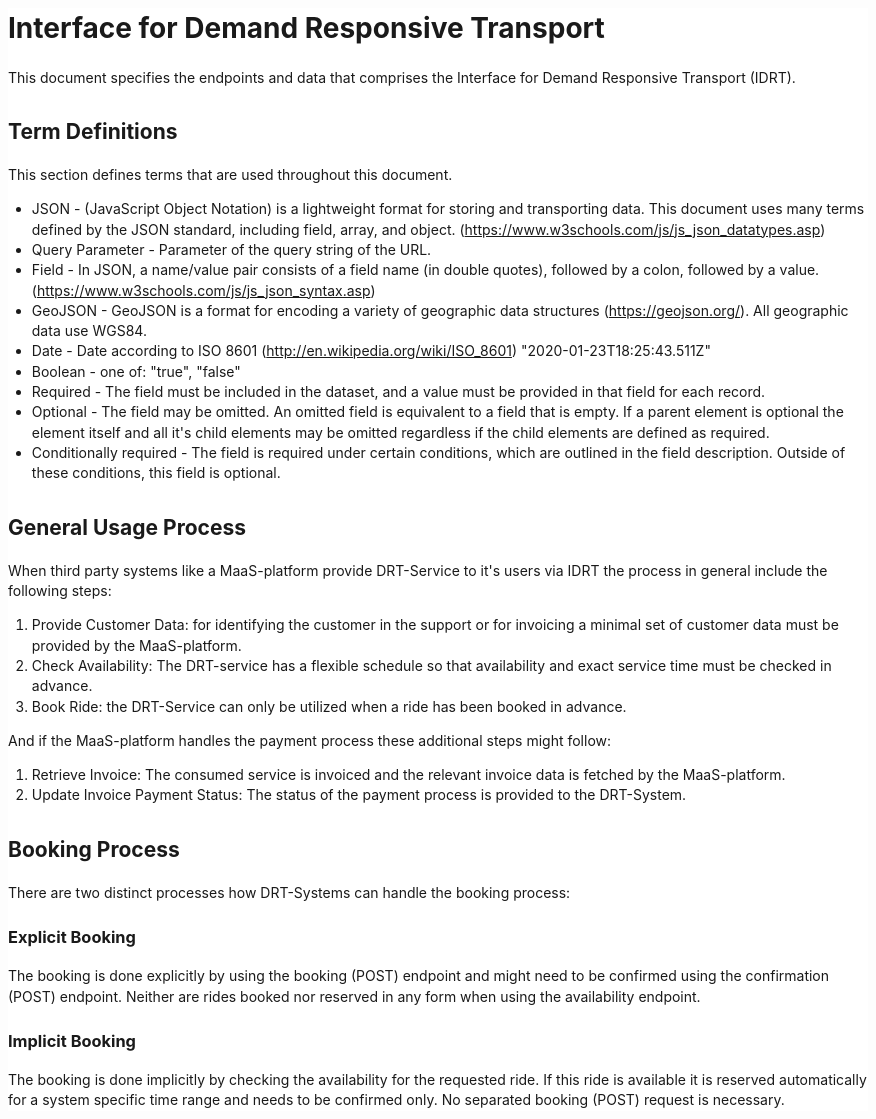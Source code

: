 # Interface for Demand Responsive Transport
This document specifies the endpoints and data that comprises the Interface for Demand Responsive Transport (IDRT).

## Term Definitions
This section defines terms that are used throughout this document.

* JSON - (JavaScript Object Notation) is a lightweight format for storing and transporting data. This document uses many terms defined by the JSON standard, including field, array, and object. (https://www.w3schools.com/js/js_json_datatypes.asp)
* Query Parameter - Parameter of the query string of the URL.
* Field - In JSON, a name/value pair consists of a field name (in double quotes), followed by a colon, followed by a value. (https://www.w3schools.com/js/js_json_syntax.asp)
* GeoJSON - GeoJSON is a format for encoding a variety of geographic data structures (https://geojson.org/). All geographic data use WGS84.
* Date - Date according to ISO 8601 (http://en.wikipedia.org/wiki/ISO_8601) "2020-01-23T18:25:43.511Z"
* Boolean - one of: "true", "false"
* Required - The field must be included in the dataset, and a value must be provided in that field for each record.
* Optional - The field may be omitted. An omitted field is equivalent to a field that is empty. If a parent element is optional the element itself and all it's child elements may be omitted regardless if the child elements are defined as required.
* Conditionally required - The field is required under certain conditions, which are outlined in the field description. Outside of these conditions, this field is optional.

## General Usage Process
When third party systems like a MaaS-platform provide DRT-Service to it's users via IDRT the process in general include the following steps:
1. Provide Customer Data: for identifying the customer in the support or for invoicing a minimal set of customer data must be provided by the MaaS-platform.
2. Check Availability: The DRT-service has a flexible schedule so that availability and exact service time must be checked in advance.
3. Book Ride: the DRT-Service can only be utilized when a ride has been booked in advance. 

And if the MaaS-platform handles the payment process these additional steps might follow:
1. Retrieve Invoice: The consumed service is invoiced and the relevant invoice data is fetched by the MaaS-platform.
5. Update Invoice Payment Status: The status of the payment process is provided to the DRT-System.

## Booking Process
There are two distinct processes how DRT-Systems can handle the booking process:

### Explicit Booking
The booking is done explicitly by using the booking (POST) endpoint and might need to be confirmed using the confirmation (POST) endpoint. Neither are rides booked nor reserved in any form when using the availability endpoint.

### Implicit Booking
The booking is done implicitly by checking the availability for the requested ride. If this ride is available it is reserved automatically for a system specific time range and needs to be confirmed only. No separated booking (POST) request is necessary.
